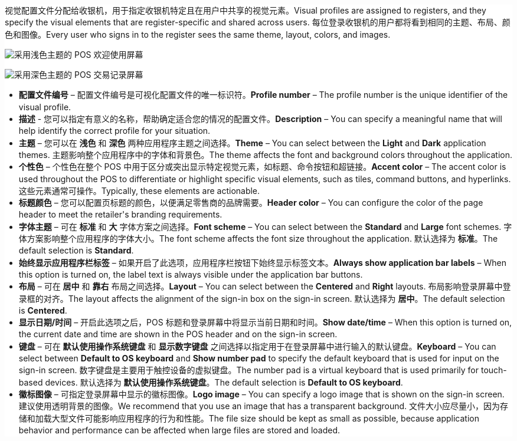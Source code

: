 <span data-ttu-id="51ef3-109">视觉配置文件分配给收银机，用于指定收银机特定且在用户中共享的视觉元素。</span><span class="sxs-lookup"><span data-stu-id="51ef3-109">Visual profiles are assigned to registers, and they specify the visual elements that are register-specific and shared across users.</span></span> <span data-ttu-id="51ef3-110">每位登录收银机的用户都将看到相同的主题、布局、颜色和图像。</span><span class="sxs-lookup"><span data-stu-id="51ef3-110">Every user who signs in to the register sees the same theme, layout, colors, and images.</span></span>

![采用浅色主题的 POS 欢迎使用屏幕](../commerce/media/POS-Welcome-Screen-with-Light-theme.png)

![采用深色主题的 POS 交易记录屏幕](../commerce/media/POS-Transaction-Screen-with-Dark-theme.png)

- <span data-ttu-id="51ef3-113">**配置文件编号** – 配置文件编号是可视化配置文件的唯一标识符。</span><span class="sxs-lookup"><span data-stu-id="51ef3-113">**Profile number** – The profile number is the unique identifier of the visual profile.</span></span>
- <span data-ttu-id="51ef3-114">**描述** - 您可以指定有意义的名称，帮助确定适合您的情况的配置文件。</span><span class="sxs-lookup"><span data-stu-id="51ef3-114">**Description** – You can specify a meaningful name that will help identify the correct profile for your situation.</span></span>
- <span data-ttu-id="51ef3-115">**主题** – 您可以在 **浅色** 和 **深色** 两种应用程序主题之间选择。</span><span class="sxs-lookup"><span data-stu-id="51ef3-115">**Theme** – You can select between the **Light** and **Dark** application themes.</span></span> <span data-ttu-id="51ef3-116">主题影响整个应用程序中的字体和背景色。</span><span class="sxs-lookup"><span data-stu-id="51ef3-116">The theme affects the font and background colors throughout the application.</span></span>
- <span data-ttu-id="51ef3-117">**个性色** – 个性色在整个 POS 中用于区分或突出显示特定视觉元素，如标题、命令按钮和超链接。</span><span class="sxs-lookup"><span data-stu-id="51ef3-117">**Accent color** – The accent color is used throughout the POS to differentiate or highlight specific visual elements, such as tiles, command buttons, and hyperlinks.</span></span> <span data-ttu-id="51ef3-118">这些元素通常可操作。</span><span class="sxs-lookup"><span data-stu-id="51ef3-118">Typically, these elements are actionable.</span></span>
- <span data-ttu-id="51ef3-119">**标题颜色** – 您可以配置页标题的颜色，以便满足零售商的品牌需要。</span><span class="sxs-lookup"><span data-stu-id="51ef3-119">**Header color** – You can configure the color of the page header to meet the retailer's branding requirements.</span></span>
- <span data-ttu-id="51ef3-120">**字体主题** – 可在 **标准** 和 **大** 字体方案之间选择。</span><span class="sxs-lookup"><span data-stu-id="51ef3-120">**Font scheme** – You can select between the **Standard** and **Large** font schemes.</span></span> <span data-ttu-id="51ef3-121">字体方案影响整个应用程序的字体大小。</span><span class="sxs-lookup"><span data-stu-id="51ef3-121">The font scheme affects the font size throughout the application.</span></span> <span data-ttu-id="51ef3-122">默认选择为 **标准**。</span><span class="sxs-lookup"><span data-stu-id="51ef3-122">The default selection is **Standard**.</span></span>
- <span data-ttu-id="51ef3-123">**始终显示应用程序栏标签** – 如果开启了此选项，应用程序栏按钮下始终显示标签文本。</span><span class="sxs-lookup"><span data-stu-id="51ef3-123">**Always show application bar labels** – When this option is turned on, the label text is always visible under the application bar buttons.</span></span>
- <span data-ttu-id="51ef3-124">**布局** – 可在 **居中** 和 **靠右** 布局之间选择。</span><span class="sxs-lookup"><span data-stu-id="51ef3-124">**Layout** – You can select between the **Centered** and **Right** layouts.</span></span> <span data-ttu-id="51ef3-125">布局影响登录屏幕中登录框的对齐。</span><span class="sxs-lookup"><span data-stu-id="51ef3-125">The layout affects the alignment of the sign-in box on the sign-in screen.</span></span> <span data-ttu-id="51ef3-126">默认选择为 **居中**。</span><span class="sxs-lookup"><span data-stu-id="51ef3-126">The default selection is **Centered**.</span></span>
- <span data-ttu-id="51ef3-127">**显示日期/时间** – 开启此选项之后，POS 标题和登录屏幕中将显示当前日期和时间。</span><span class="sxs-lookup"><span data-stu-id="51ef3-127">**Show date/time** – When this option is turned on, the current date and time are shown in the POS header and on the sign-in screen.</span></span>
- <span data-ttu-id="51ef3-128">**键盘** – 可在 **默认使用操作系统键盘** 和 **显示数字键盘** 之间选择以指定用于在登录屏幕中进行输入的默认键盘。</span><span class="sxs-lookup"><span data-stu-id="51ef3-128">**Keyboard** – You can select between **Default to OS keyboard** and **Show number pad** to specify the default keyboard that is used for input on the sign-in screen.</span></span> <span data-ttu-id="51ef3-129">数字键盘是主要用于触控设备的虚拟键盘。</span><span class="sxs-lookup"><span data-stu-id="51ef3-129">The number pad is a virtual keyboard that is used primarily for touch-based devices.</span></span> <span data-ttu-id="51ef3-130">默认选择为 **默认使用操作系统键盘**。</span><span class="sxs-lookup"><span data-stu-id="51ef3-130">The default selection is **Default to OS keyboard**.</span></span>
- <span data-ttu-id="51ef3-131">**徽标图像** – 可指定登录屏幕中显示的徽标图像。</span><span class="sxs-lookup"><span data-stu-id="51ef3-131">**Logo image** – You can specify a logo image that is shown on the sign-in screen.</span></span> <span data-ttu-id="51ef3-132">建议使用透明背景的图像。</span><span class="sxs-lookup"><span data-stu-id="51ef3-132">We recommend that you use an image that has a transparent background.</span></span> <span data-ttu-id="51ef3-133">文件大小应尽量小，因为存储和加载大型文件可能影响应用程序的行为和性能。</span><span class="sxs-lookup"><span data-stu-id="51ef3-133">The file size should be kept as small as possible, because application behavior and performance can be affected when large files are stored and loaded.</span></span>